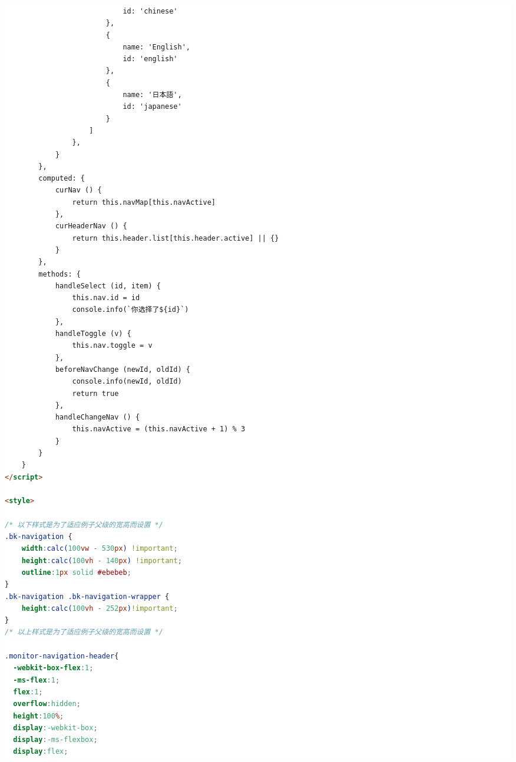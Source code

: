 ```html
                            id: 'chinese'
                        },
                        {
                            name: 'English',
                            id: 'english'
                        },
                        {
                            name: '日本語',
                            id: 'japanese'
                        }
                    ]
                },
            }
        },
        computed: {
            curNav () {
                return this.navMap[this.navActive]
            },
            curHeaderNav () {
                return this.header.list[this.header.active] || {}
            }
        },
        methods: {
            handleSelect (id, item) {
                this.nav.id = id
                console.info(`你选择了${id}`)
            },
            handleToggle (v) {
                this.nav.toggle = v
            },
            beforeNavChange (newId, oldId) {
                console.info(newId, oldId)
                return true
            },
            handleChangeNav () {
                this.navActive = (this.navActive + 1) % 3
            }
        }
    }
</script>

<style>

/* 以下样式是为了适应例子父级的宽高而设置 */
.bk-navigation {
    width:calc(100vw - 530px) !important;
    height:calc(100vh - 140px) !important;
    outline:1px solid #ebebeb;
}
.bk-navigation .bk-navigation-wrapper {
    height:calc(100vh - 252px)!important;
}
/* 以上样式是为了适应例子父级的宽高而设置 */

.monitor-navigation-header{
  -webkit-box-flex:1;
  -ms-flex:1;
  flex:1;
  overflow:hidden;
  height:100%;
  display:-webkit-box;
  display:-ms-flexbox;
  display:flex;
```
